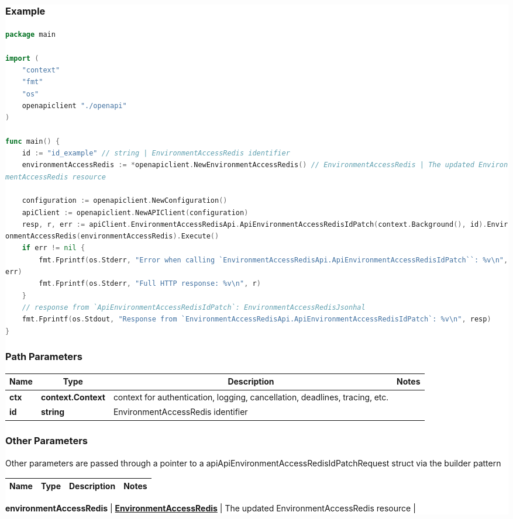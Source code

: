 

### Example

```go
package main

import (
    "context"
    "fmt"
    "os"
    openapiclient "./openapi"
)

func main() {
    id := "id_example" // string | EnvironmentAccessRedis identifier
    environmentAccessRedis := *openapiclient.NewEnvironmentAccessRedis() // EnvironmentAccessRedis | The updated EnvironmentAccessRedis resource

    configuration := openapiclient.NewConfiguration()
    apiClient := openapiclient.NewAPIClient(configuration)
    resp, r, err := apiClient.EnvironmentAccessRedisApi.ApiEnvironmentAccessRedisIdPatch(context.Background(), id).EnvironmentAccessRedis(environmentAccessRedis).Execute()
    if err != nil {
        fmt.Fprintf(os.Stderr, "Error when calling `EnvironmentAccessRedisApi.ApiEnvironmentAccessRedisIdPatch``: %v\n", err)
        fmt.Fprintf(os.Stderr, "Full HTTP response: %v\n", r)
    }
    // response from `ApiEnvironmentAccessRedisIdPatch`: EnvironmentAccessRedisJsonhal
    fmt.Fprintf(os.Stdout, "Response from `EnvironmentAccessRedisApi.ApiEnvironmentAccessRedisIdPatch`: %v\n", resp)
}
```

### Path Parameters


Name | Type | Description  | Notes
------------- | ------------- | ------------- | -------------
**ctx** | **context.Context** | context for authentication, logging, cancellation, deadlines, tracing, etc.
**id** | **string** | EnvironmentAccessRedis identifier | 

### Other Parameters

Other parameters are passed through a pointer to a apiApiEnvironmentAccessRedisIdPatchRequest struct via the builder pattern


Name | Type | Description  | Notes
------------- | ------------- | ------------- | -------------

 **environmentAccessRedis** | [**EnvironmentAccessRedis**](EnvironmentAccessRedis.md) | The updated EnvironmentAccessRedis resource | 
